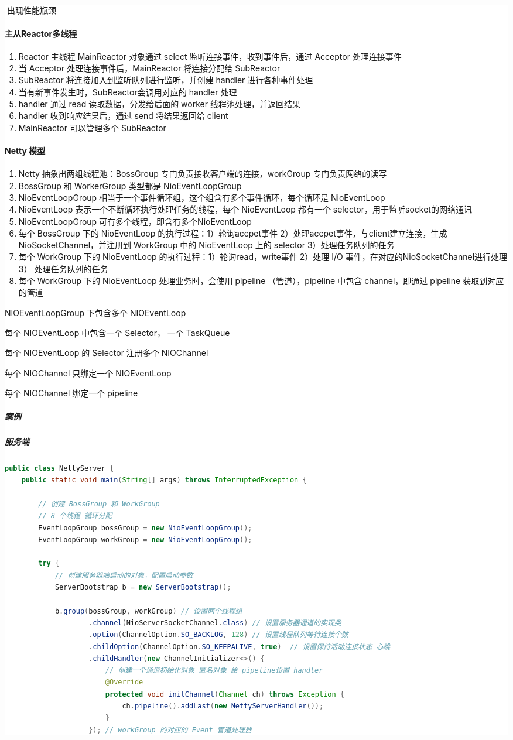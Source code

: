 ​			出现性能瓶颈 



#### 主从Reactor多线程

1. Reactor 主线程 MainReactor 对象通过 select 监听连接事件，收到事件后，通过 Acceptor 处理连接事件
2. 当 Acceptor 处理连接事件后，MainReactor 将连接分配给 SubReactor 
3. SubReactor 将连接加入到监听队列进行监听，并创建 handler 进行各种事件处理
4. 当有新事件发生时，SubReactor会调用对应的 handler 处理
5. handler 通过 read 读取数据，分发给后面的 worker 线程池处理，并返回结果
6. handler 收到响应结果后，通过 send 将结果返回给 client
7. MainReactor 可以管理多个 SubReactor



#### Netty 模型

1. Netty 抽象出两组线程池：BossGroup 专门负责接收客户端的连接，workGroup 专门负责网络的读写
2. BossGroup 和 WorkerGroup 类型都是 NioEventLoopGroup
3. NioEventLoopGroup 相当于一个事件循环组，这个组含有多个事件循环，每个循环是 NioEventLoop
4. NioEventLoop 表示一个不断循环执行处理任务的线程，每个 NioEventLoop 都有一个 selector，用于监听socket的网络通讯
5. NioEventLoopGroup 可有多个线程，即含有多个NioEventLoop
6. 每个 BossGroup 下的 NioEventLoop 的执行过程：1）轮询accpet事件 2）处理accpet事件，与client建立连接，生成 NioSocketChannel，并注册到 WorkGroup 中的 NioEventLoop 上的 selector 3）处理任务队列的任务
7. 每个 WorkGroup 下的 NioEventLoop 的执行过程：1）轮询read，write事件 2）处理 I/O 事件，在对应的NioSocketChannel进行处理 3） 处理任务队列的任务
8. 每个 WorkGroup 下的 NioEventLoop 处理业务时，会使用 pipeline （管道），pipeline 中包含 channel，即通过 pipeline 获取到对应的管道



NIOEventLoopGroup 下包含多个 NIOEventLoop

每个 NIOEventLoop 中包含一个 Selector， 一个 TaskQueue

每个 NIOEventLoop 的 Selector 注册多个 NIOChannel

每个 NIOChannel 只绑定一个 NIOEventLoop 

每个 NIOChannel 绑定一个 pipeline



##### 案例

##### 服务端

```java
public class NettyServer {
    public static void main(String[] args) throws InterruptedException {

        // 创建 BossGroup 和 WorkGroup
        // 8 个线程 循环分配
        EventLoopGroup bossGroup = new NioEventLoopGroup();
        EventLoopGroup workGroup = new NioEventLoopGroup();

        try {
            // 创建服务器端启动的对象，配置启动参数
            ServerBootstrap b = new ServerBootstrap();

            b.group(bossGroup, workGroup) // 设置两个线程组
                    .channel(NioServerSocketChannel.class) // 设置服务器通道的实现类
                    .option(ChannelOption.SO_BACKLOG, 128) // 设置线程队列等待连接个数
                    .childOption(ChannelOption.SO_KEEPALIVE, true)  // 设置保持活动连接状态 心跳
                    .childHandler(new ChannelInitializer<>() {
                        // 创建一个通道初始化对象 匿名对象 给 pipeline设置 handler
                        @Override
                        protected void initChannel(Channel ch) throws Exception {
                            ch.pipeline().addLast(new NettyServerHandler());
                        }
                    }); // workGroup 的对应的 Event 管道处理器
```